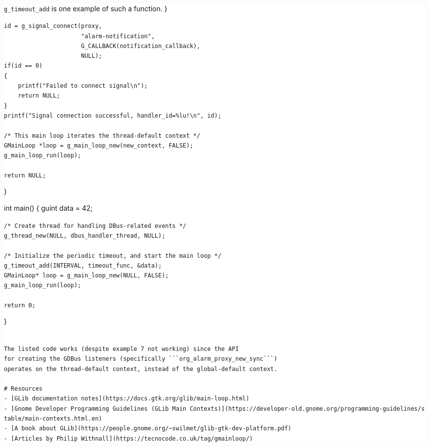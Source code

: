```g_timeout_add``` is one example of such a function.
    }

    id = g_signal_connect(proxy,
                          "alarm-notification",
                          G_CALLBACK(notification_callback),
                          NULL);
    if(id == 0)
    {
        printf("Failed to connect signal\n");
        return NULL;
    } 
    printf("Signal connection successful, handler_id=%lu!\n", id);

    /* This main loop iterates the thread-default context */
    GMainLoop *loop = g_main_loop_new(new_context, FALSE);
    g_main_loop_run(loop);

    return NULL;
}


int main()
{
    guint data = 42;

    /* Create thread for handling DBus-related events */
    g_thread_new(NULL, dbus_handler_thread, NULL);

    /* Initialize the periodic timeout, and start the main loop */
    g_timeout_add(INTERVAL, timeout_func, &data);
    GMainLoop* loop = g_main_loop_new(NULL, FALSE);
    g_main_loop_run(loop);

    return 0;
}
```

The listed code works (despite example 7 not working) since the API
for creating the GDBus listeners (specifically ```org_alarm_proxy_new_sync```)
operates on the thread-default context, instead of the global-default context.

# Resources
- [GLib documentation notes](https://docs.gtk.org/glib/main-loop.html)
- [Gnome Developer Programming Guidelines (GLib Main Contexts)](https://developer-old.gnome.org/programming-guidelines/stable/main-contexts.html.en)
- [A book about GLib](https://people.gnome.org/~swilmet/glib-gtk-dev-platform.pdf)
- [Articles by Philip Withnall](https://tecnocode.co.uk/tag/gmainloop/)